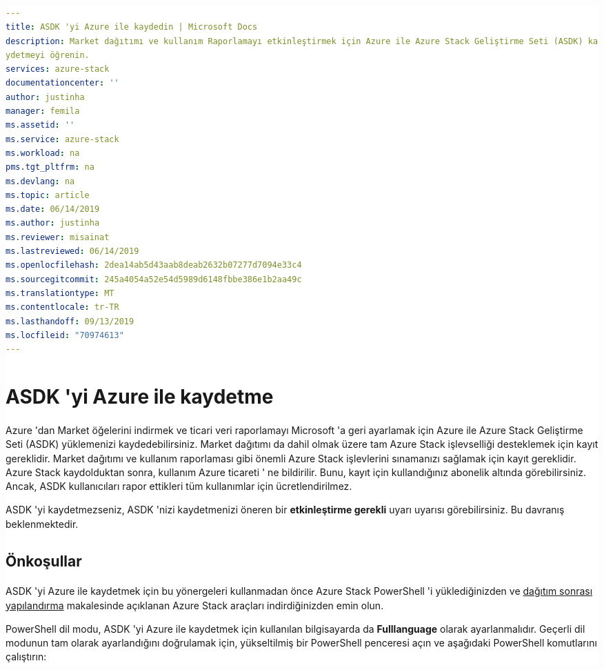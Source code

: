 ```yaml
---
title: ASDK 'yi Azure ile kaydedin | Microsoft Docs
description: Market dağıtımı ve kullanım Raporlamayı etkinleştirmek için Azure ile Azure Stack Geliştirme Seti (ASDK) kaydetmeyi öğrenin.
services: azure-stack
documentationcenter: ''
author: justinha
manager: femila
ms.assetid: ''
ms.service: azure-stack
ms.workload: na
pms.tgt_pltfrm: na
ms.devlang: na
ms.topic: article
ms.date: 06/14/2019
ms.author: justinha
ms.reviewer: misainat
ms.lastreviewed: 06/14/2019
ms.openlocfilehash: 2dea14ab5d43aab8deab2632b07277d7094e33c4
ms.sourcegitcommit: 245a4054a52e54d5989d6148fbbe386e1b2aa49c
ms.translationtype: MT
ms.contentlocale: tr-TR
ms.lasthandoff: 09/13/2019
ms.locfileid: "70974613"
---
```

# <a name="register-the-asdk-with-azure"></a>ASDK 'yi Azure ile kaydetme

Azure 'dan Market öğelerini indirmek ve ticari veri raporlamayı Microsoft 'a geri ayarlamak için Azure ile Azure Stack Geliştirme Seti (ASDK) yüklemenizi kaydedebilirsiniz. Market dağıtımı da dahil olmak üzere tam Azure Stack işlevselliği desteklemek için kayıt gereklidir. Market dağıtımı ve kullanım raporlaması gibi önemli Azure Stack işlevlerini sınamanızı sağlamak için kayıt gereklidir. Azure Stack kaydolduktan sonra, kullanım Azure ticareti ' ne bildirilir. Bunu, kayıt için kullandığınız abonelik altında görebilirsiniz. Ancak, ASDK kullanıcıları rapor ettikleri tüm kullanımlar için ücretlendirilmez.

ASDK 'yi kaydetmezseniz, ASDK 'nizi kaydetmenizi öneren bir **etkinleştirme gerekli** uyarı uyarısı görebilirsiniz. Bu davranış beklenmektedir.

## <a name="prerequisites"></a>Önkoşullar

ASDK 'yi Azure ile kaydetmek için bu yönergeleri kullanmadan önce Azure Stack PowerShell 'i yüklediğinizden ve [dağıtım sonrası yapılandırma](asdk-post-deploy.md) makalesinde açıklanan Azure Stack araçları indirdiğinizden emin olun.

PowerShell dil modu, ASDK 'yi Azure ile kaydetmek için kullanılan bilgisayarda da **Fulllanguage** olarak ayarlanmalıdır. Geçerli dil modunun tam olarak ayarlandığını doğrulamak için, yükseltilmiş bir PowerShell penceresi açın ve aşağıdaki PowerShell komutlarını çalıştırın:
